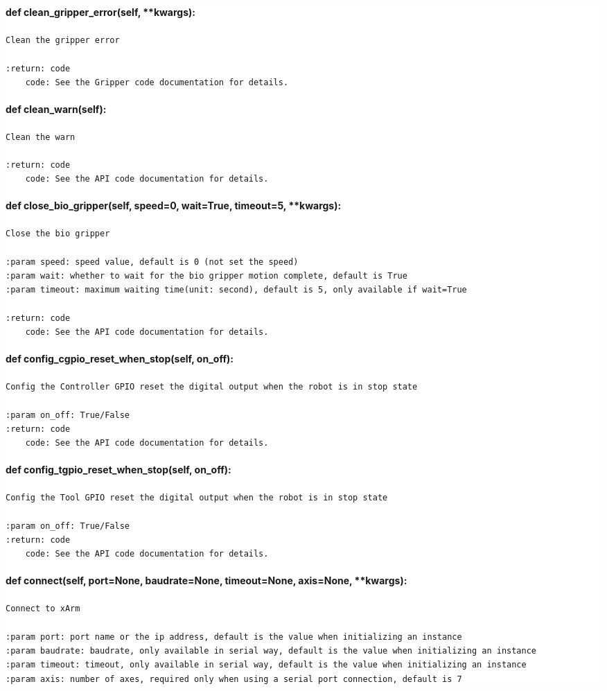 #### def __clean_gripper_error__(self, **kwargs):

```
Clean the gripper error

:return: code
    code: See the Gripper code documentation for details.
```

#### def __clean_warn__(self):

```
Clean the warn

:return: code
    code: See the API code documentation for details.
```

#### def __close_bio_gripper__(self, speed=0, wait=True, timeout=5, **kwargs):

```
Close the bio gripper

:param speed: speed value, default is 0 (not set the speed)
:param wait: whether to wait for the bio gripper motion complete, default is True
:param timeout: maximum waiting time(unit: second), default is 5, only available if wait=True

:return: code
    code: See the API code documentation for details.
```

#### def __config_cgpio_reset_when_stop__(self, on_off):

```
Config the Controller GPIO reset the digital output when the robot is in stop state

:param on_off: True/False
:return: code
    code: See the API code documentation for details.
```

#### def __config_tgpio_reset_when_stop__(self, on_off):

```
Config the Tool GPIO reset the digital output when the robot is in stop state

:param on_off: True/False
:return: code
    code: See the API code documentation for details.
```

#### def __connect__(self, port=None, baudrate=None, timeout=None, axis=None, **kwargs):

```
Connect to xArm

:param port: port name or the ip address, default is the value when initializing an instance
:param baudrate: baudrate, only available in serial way, default is the value when initializing an instance
:param timeout: timeout, only available in serial way, default is the value when initializing an instance
:param axis: number of axes, required only when using a serial port connection, default is 7
```
